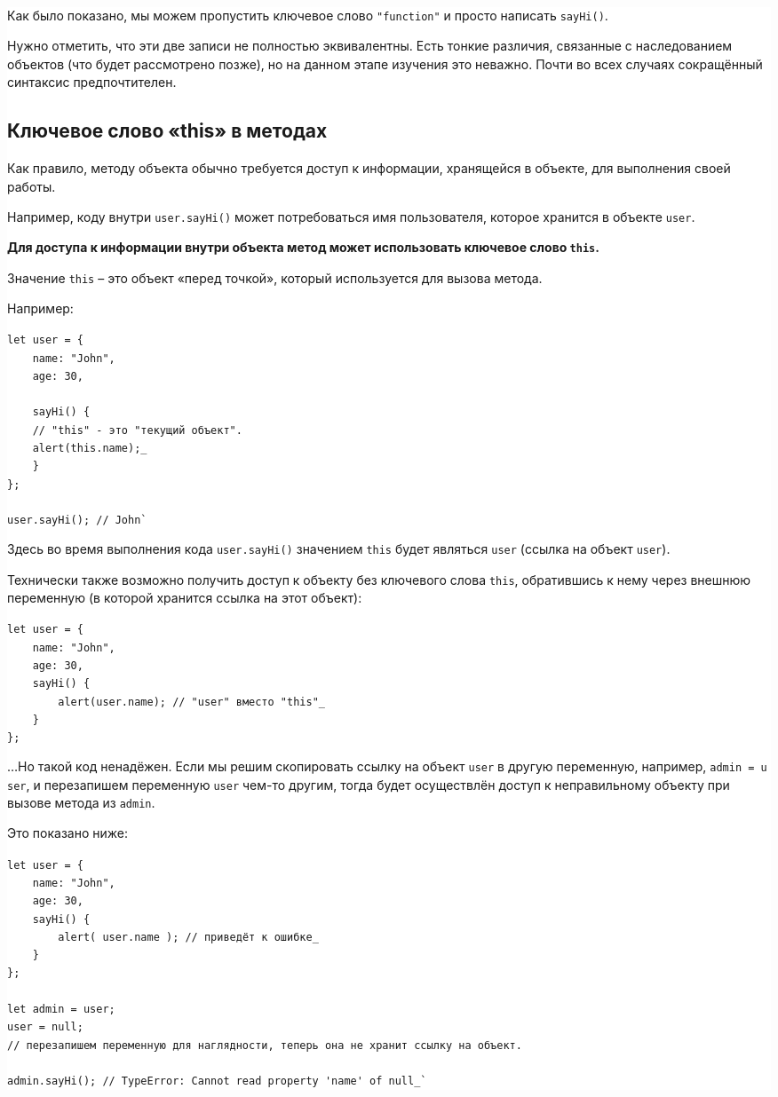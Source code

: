 Как было показано, мы можем пропустить ключевое слово `"function"` и просто написать `sayHi()`.

Нужно отметить, что эти две записи не полностью эквивалентны. Есть тонкие различия, связанные с наследованием объектов (что будет рассмотрено позже), но на данном этапе изучения это неважно. Почти во всех случаях сокращённый синтаксис предпочтителен.

## Ключевое слово «this» в методах

Как правило, методу объекта обычно требуется доступ к информации, хранящейся в объекте, для выполнения своей работы.

Например, коду внутри `user.sayHi()` может потребоваться имя пользователя, которое хранится в объекте `user`.

**Для доступа к информации внутри объекта метод может использовать ключевое слово `this`.**

Значение `this` – это объект «перед точкой», который используется для вызова метода.

Например:
```
let user = {   
	name: "John",   
	age: 30,    
	
	sayHi() {     
	// "this" - это "текущий объект".     
	alert(this.name);_   
	}  
};  

user.sayHi(); // John`
```

Здесь во время выполнения кода `user.sayHi()` значением `this` будет являться `user` (ссылка на объект `user`).

Технически также возможно получить доступ к объекту без ключевого слова `this`, обратившись к нему через внешнюю переменную (в которой хранится ссылка на этот объект):
```
let user = {   
	name: "John",   
	age: 30,    
	sayHi() {     
		alert(user.name); // "user" вместо "this"_   
	}  
};
```

…Но такой код ненадёжен. Если мы решим скопировать ссылку на объект `user` в другую переменную, например, `admin = user`, и перезапишем переменную `user` чем-то другим, тогда будет осуществлён доступ к неправильному объекту при вызове метода из `admin`.

Это показано ниже:
```
let user = {   
	name: "John",   
	age: 30,    
	sayHi() {     
		alert( user.name ); // приведёт к ошибке_   
	}  
};  

let admin = user; 
user = null; 
// перезапишем переменную для наглядности, теперь она не хранит ссылку на объект.  

admin.sayHi(); // TypeError: Cannot read property 'name' of null_`
```
